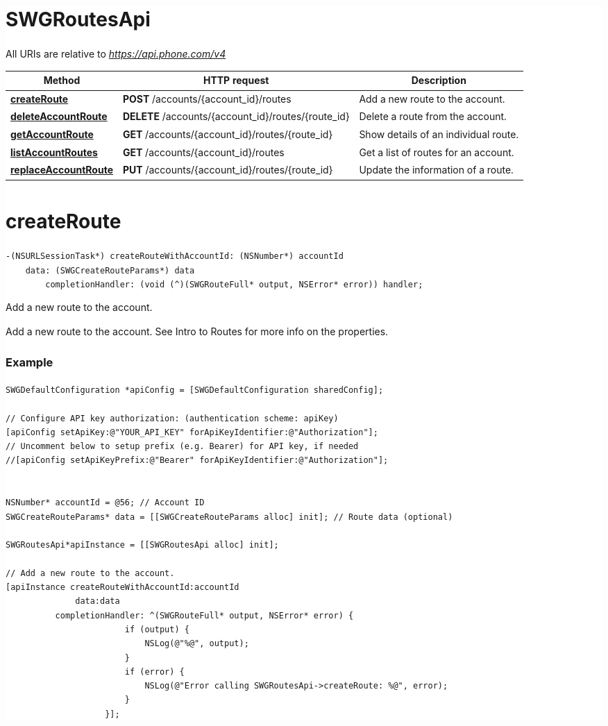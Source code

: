 # SWGRoutesApi

All URIs are relative to *https://api.phone.com/v4*

Method | HTTP request | Description
------------- | ------------- | -------------
[**createRoute**](SWGRoutesApi.md#createroute) | **POST** /accounts/{account_id}/routes | Add a new route to the account.
[**deleteAccountRoute**](SWGRoutesApi.md#deleteaccountroute) | **DELETE** /accounts/{account_id}/routes/{route_id} | Delete a route from the account.
[**getAccountRoute**](SWGRoutesApi.md#getaccountroute) | **GET** /accounts/{account_id}/routes/{route_id} | Show details of an individual route.
[**listAccountRoutes**](SWGRoutesApi.md#listaccountroutes) | **GET** /accounts/{account_id}/routes | Get a list of routes for an account.
[**replaceAccountRoute**](SWGRoutesApi.md#replaceaccountroute) | **PUT** /accounts/{account_id}/routes/{route_id} | Update the information of a route.


# **createRoute**
```objc
-(NSURLSessionTask*) createRouteWithAccountId: (NSNumber*) accountId
    data: (SWGCreateRouteParams*) data
        completionHandler: (void (^)(SWGRouteFull* output, NSError* error)) handler;
```

Add a new route to the account.

Add a new route to the account. See Intro to Routes for more info on the properties.

### Example 
```objc
SWGDefaultConfiguration *apiConfig = [SWGDefaultConfiguration sharedConfig];

// Configure API key authorization: (authentication scheme: apiKey)
[apiConfig setApiKey:@"YOUR_API_KEY" forApiKeyIdentifier:@"Authorization"];
// Uncomment below to setup prefix (e.g. Bearer) for API key, if needed
//[apiConfig setApiKeyPrefix:@"Bearer" forApiKeyIdentifier:@"Authorization"];


NSNumber* accountId = @56; // Account ID
SWGCreateRouteParams* data = [[SWGCreateRouteParams alloc] init]; // Route data (optional)

SWGRoutesApi*apiInstance = [[SWGRoutesApi alloc] init];

// Add a new route to the account.
[apiInstance createRouteWithAccountId:accountId
              data:data
          completionHandler: ^(SWGRouteFull* output, NSError* error) {
                        if (output) {
                            NSLog(@"%@", output);
                        }
                        if (error) {
                            NSLog(@"Error calling SWGRoutesApi->createRoute: %@", error);
                        }
                    }];
```
